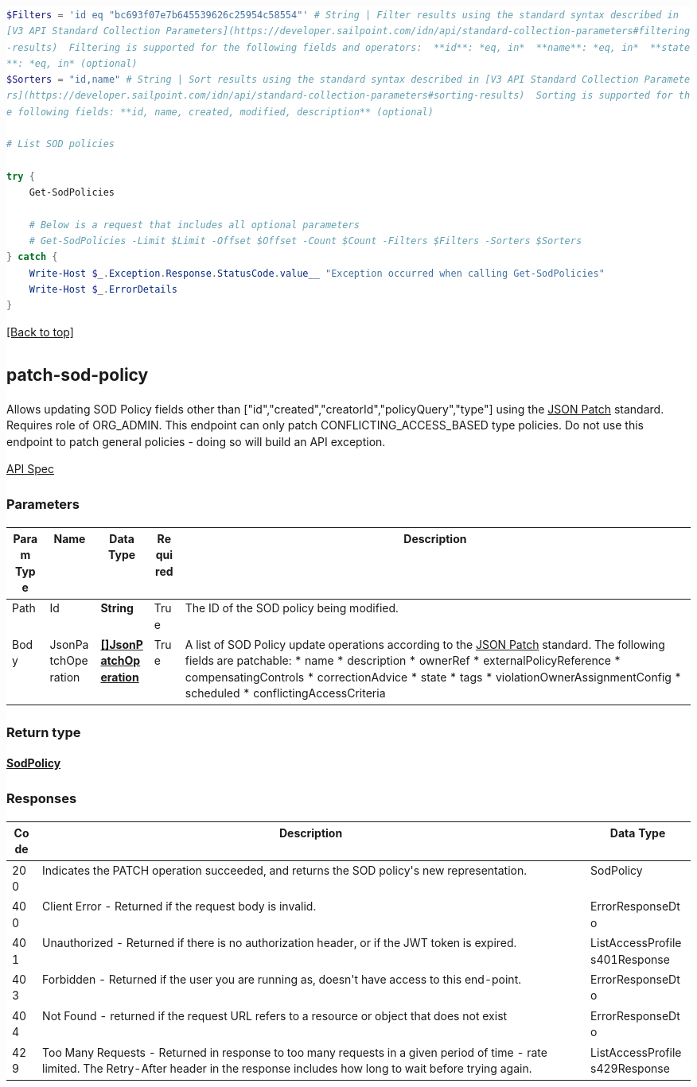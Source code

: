 ```powershell
$Filters = 'id eq "bc693f07e7b645539626c25954c58554"' # String | Filter results using the standard syntax described in [V3 API Standard Collection Parameters](https://developer.sailpoint.com/idn/api/standard-collection-parameters#filtering-results)  Filtering is supported for the following fields and operators:  **id**: *eq, in*  **name**: *eq, in*  **state**: *eq, in* (optional)
$Sorters = "id,name" # String | Sort results using the standard syntax described in [V3 API Standard Collection Parameters](https://developer.sailpoint.com/idn/api/standard-collection-parameters#sorting-results)  Sorting is supported for the following fields: **id, name, created, modified, description** (optional)

# List SOD policies

try {
    Get-SodPolicies 
    
    # Below is a request that includes all optional parameters
    # Get-SodPolicies -Limit $Limit -Offset $Offset -Count $Count -Filters $Filters -Sorters $Sorters  
} catch {
    Write-Host $_.Exception.Response.StatusCode.value__ "Exception occurred when calling Get-SodPolicies"
    Write-Host $_.ErrorDetails
}
```
[[Back to top]](#) 

## patch-sod-policy
Allows updating SOD Policy fields other than ["id","created","creatorId","policyQuery","type"] using the [JSON Patch](https://tools.ietf.org/html/rfc6902) standard.
Requires role of ORG_ADMIN.
This endpoint can only patch CONFLICTING_ACCESS_BASED type policies. Do not use this endpoint to patch general policies - doing so will build an API exception. 

[API Spec](https://developer.sailpoint.com/docs/api/v3/patch-sod-policy)

### Parameters 
Param Type | Name | Data Type | Required  | Description
------------- | ------------- | ------------- | ------------- | ------------- 
Path   | Id | **String** | True  | The ID of the SOD policy being modified.
 Body  | JsonPatchOperation | [**[]JsonPatchOperation**](../models/json-patch-operation) | True  | A list of SOD Policy update operations according to the [JSON Patch](https://tools.ietf.org/html/rfc6902) standard.  The following fields are patchable: * name * description * ownerRef * externalPolicyReference * compensatingControls * correctionAdvice * state * tags * violationOwnerAssignmentConfig * scheduled * conflictingAccessCriteria 

### Return type
[**SodPolicy**](../models/sod-policy)

### Responses
Code | Description  | Data Type
------------- | ------------- | -------------
200 | Indicates the PATCH operation succeeded, and returns the SOD policy&#39;s new representation. | SodPolicy
400 | Client Error - Returned if the request body is invalid. | ErrorResponseDto
401 | Unauthorized - Returned if there is no authorization header, or if the JWT token is expired. | ListAccessProfiles401Response
403 | Forbidden - Returned if the user you are running as, doesn&#39;t have access to this end-point. | ErrorResponseDto
404 | Not Found - returned if the request URL refers to a resource or object that does not exist | ErrorResponseDto
429 | Too Many Requests - Returned in response to too many requests in a given period of time - rate limited. The Retry-After header in the response includes how long to wait before trying again. | ListAccessProfiles429Response